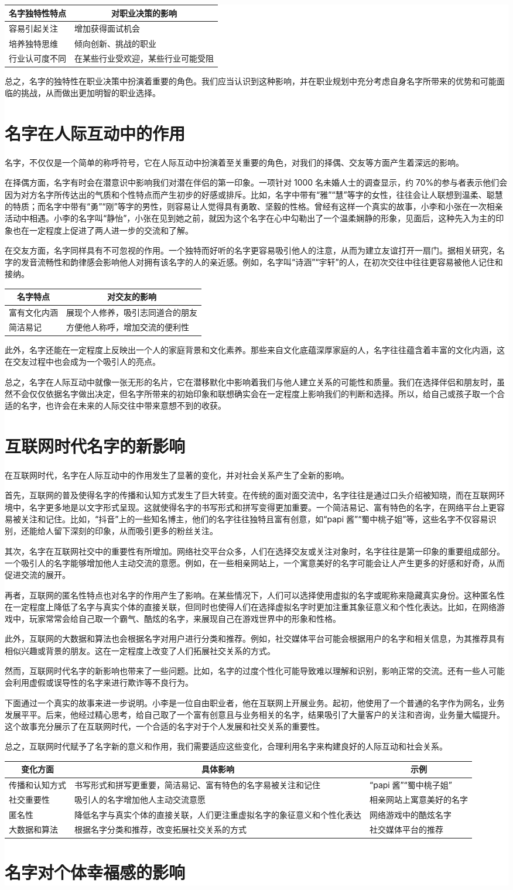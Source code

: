|名字独特性特点|对职业决策的影响|
|---|---|
|容易引起关注|增加获得面试机会|
|培养独特思维|倾向创新、挑战的职业|
|行业认可度不同|在某些行业受欢迎，某些行业可能受阻|

总之，名字的独特性在职业决策中扮演着重要的角色。我们应当认识到这种影响，并在职业规划中充分考虑自身名字所带来的优势和可能面临的挑战，从而做出更加明智的职业选择。 
# 名字在人际互动中的作用

名字，不仅仅是一个简单的称呼符号，它在人际互动中扮演着至关重要的角色，对我们的择偶、交友等方面产生着深远的影响。

在择偶方面，名字有时会在潜意识中影响我们对潜在伴侣的第一印象。一项针对 1000 名未婚人士的调查显示，约 70%的参与者表示他们会因为对方名字所传达出的气质和个性特点而产生初步的好感或排斥。比如，名字中带有“雅”“慧”等字的女性，往往会让人联想到温柔、聪慧的特质；而名字中带有“勇”“刚”等字的男性，则容易让人觉得具有勇敢、坚毅的性格。曾经有这样一个真实的故事，小李和小张在一次相亲活动中相遇。小李的名字叫“静怡”，小张在见到她之前，就因为这个名字在心中勾勒出了一个温柔娴静的形象，见面后，这种先入为主的印象也在一定程度上促进了两人进一步的交流和了解。

在交友方面，名字同样具有不可忽视的作用。一个独特而好听的名字更容易吸引他人的注意，从而为建立友谊打开一扇门。据相关研究，名字的发音流畅性和韵律感会影响他人对拥有该名字的人的亲近感。例如，名字叫“诗涵”“宇轩”的人，在初次交往中往往更容易被他人记住和接纳。

|名字特点|对交友的影响|
|----|----|
|富有文化内涵|展现个人修养，吸引志同道合的朋友|
|简洁易记|方便他人称呼，增加交流的便利性|

此外，名字还能在一定程度上反映出一个人的家庭背景和文化素养。那些来自文化底蕴深厚家庭的人，名字往往蕴含着丰富的文化内涵，这在交友过程中也会成为一个吸引人的亮点。

总之，名字在人际互动中就像一张无形的名片，它在潜移默化中影响着我们与他人建立关系的可能性和质量。我们在选择伴侣和朋友时，虽然不会仅仅依据名字做出决定，但名字所带来的初始印象和联想确实会在一定程度上影响我们的判断和选择。所以，给自己或孩子取一个合适的名字，也许会在未来的人际交往中带来意想不到的收获。 
# 互联网时代名字的新影响

在互联网时代，名字在人际互动中的作用发生了显著的变化，并对社会关系产生了全新的影响。

首先，互联网的普及使得名字的传播和认知方式发生了巨大转变。在传统的面对面交流中，名字往往是通过口头介绍被知晓，而在互联网环境中，名字更多地是以文字形式呈现。这就使得名字的书写形式和拼写变得更加重要。一个简洁易记、富有特色的名字，在网络平台上更容易被关注和记住。比如，“抖音”上的一些知名博主，他们的名字往往独特且富有创意，如“papi 酱”“蜀中桃子姐”等，这些名字不仅容易识别，还能给人留下深刻的印象，从而吸引更多的粉丝关注。

其次，名字在互联网社交中的重要性有所增加。网络社交平台众多，人们在选择交友或关注对象时，名字往往是第一印象的重要组成部分。一个吸引人的名字能够增加他人主动交流的意愿。例如，在一些相亲网站上，一个寓意美好的名字可能会让人产生更多的好感和好奇，从而促进交流的展开。

再者，互联网的匿名性特点也对名字的作用产生了影响。在某些情况下，人们可以选择使用虚拟的名字或昵称来隐藏真实身份。这种匿名性在一定程度上降低了名字与真实个体的直接关联，但同时也使得人们在选择虚拟名字时更加注重其象征意义和个性化表达。比如，在网络游戏中，玩家常常会给自己取一个霸气、酷炫的名字，来展现自己在游戏世界中的形象和性格。

此外，互联网的大数据和算法也会根据名字对用户进行分类和推荐。例如，社交媒体平台可能会根据用户的名字和相关信息，为其推荐具有相似兴趣或背景的朋友。这在一定程度上改变了人们拓展社交关系的方式。

然而，互联网时代名字的新影响也带来了一些问题。比如，名字的过度个性化可能导致难以理解和识别，影响正常的交流。还有一些人可能会利用虚假或误导性的名字来进行欺诈等不良行为。

下面通过一个真实的故事来进一步说明。小李是一位自由职业者，他在互联网上开展业务。起初，他使用了一个普通的名字作为网名，业务发展平平。后来，他经过精心思考，给自己取了一个富有创意且与业务相关的名字，结果吸引了大量客户的关注和咨询，业务量大幅提升。这个故事充分展示了在互联网时代，一个合适的名字对于个人发展和社交关系的重要性。

总之，互联网时代赋予了名字新的意义和作用，我们需要适应这些变化，合理利用名字来构建良好的人际互动和社会关系。

| 变化方面 | 具体影响 | 示例 |
| --- | --- | --- |
| 传播和认知方式 | 书写形式和拼写更重要，简洁易记、富有特色的名字易被关注和记住 | “papi 酱”“蜀中桃子姐” |
| 社交重要性 | 吸引人的名字增加他人主动交流意愿 | 相亲网站上寓意美好的名字 |
| 匿名性 | 降低名字与真实个体的直接关联，人们更注重虚拟名字的象征意义和个性化表达 | 网络游戏中的酷炫名字 |
| 大数据和算法 | 根据名字分类和推荐，改变拓展社交关系的方式 | 社交媒体平台的推荐 |
# 名字对个体幸福感的影响
